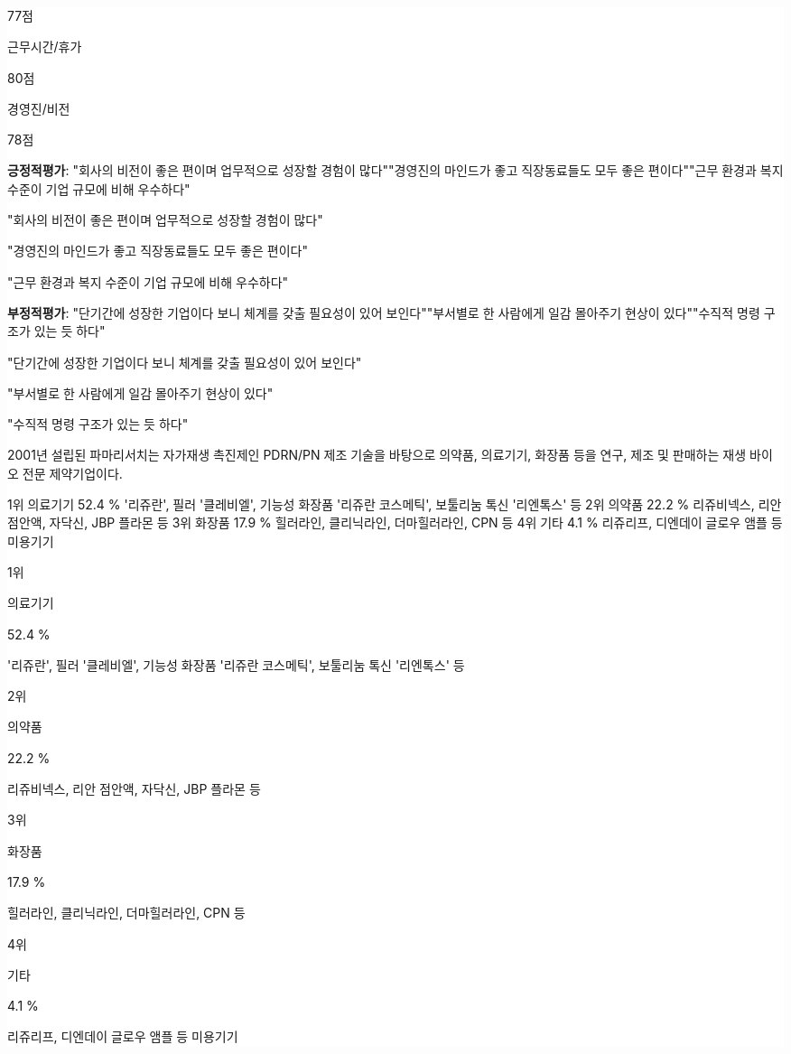 77점

근무시간/휴가

80점

경영진/비전

78점

**긍정적평가**: "회사의 비전이 좋은 편이며 업무적으로 성장할 경험이 많다""경영진의 마인드가 좋고 직장동료들도 모두 좋은 편이다""근무 환경과 복지 수준이 기업 규모에 비해 우수하다"

"회사의 비전이 좋은 편이며 업무적으로 성장할 경험이 많다"

"경영진의 마인드가 좋고 직장동료들도 모두 좋은 편이다"

"근무 환경과 복지 수준이 기업 규모에 비해 우수하다"

**부정적평가**: "단기간에 성장한 기업이다 보니 체계를 갖출 필요성이 있어 보인다""부서별로 한 사람에게 일감 몰아주기 현상이 있다""수직적 명령 구조가 있는 듯 하다"

"단기간에 성장한 기업이다 보니 체계를 갖출 필요성이 있어 보인다"

"부서별로 한 사람에게 일감 몰아주기 현상이 있다"

"수직적 명령 구조가 있는 듯 하다"

2001년 설립된 파마리서치는 자가재생 촉진제인 PDRN/PN 제조 기술을 바탕으로 의약품, 의료기기, 화장품 등을 연구, 제조 및 판매하는 재생 바이오 전문 제약기업이다.

1위 의료기기 52.4 % '리쥬란', 필러 '클레비엘', 기능성 화장품 '리쥬란 코스메틱', 보툴리눔 톡신 '리엔톡스' 등
2위 의약품 22.2 % 리쥬비넥스, 리안 점안액, 자닥신, JBP 플라몬 등
3위 화장품 17.9 % 힐러라인, 클리닉라인, 더마힐러라인, CPN 등
4위 기타 4.1 %  리쥬리프, 디엔데이 글로우 앰플 등 미용기기

1위

의료기기

52.4 %

'리쥬란', 필러 '클레비엘', 기능성 화장품 '리쥬란 코스메틱', 보툴리눔 톡신 '리엔톡스' 등

2위

의약품

22.2 %

리쥬비넥스, 리안 점안액, 자닥신, JBP 플라몬 등

3위

화장품

17.9 %

힐러라인, 클리닉라인, 더마힐러라인, CPN 등

4위

기타

4.1 %

리쥬리프, 디엔데이 글로우 앰플 등 미용기기
